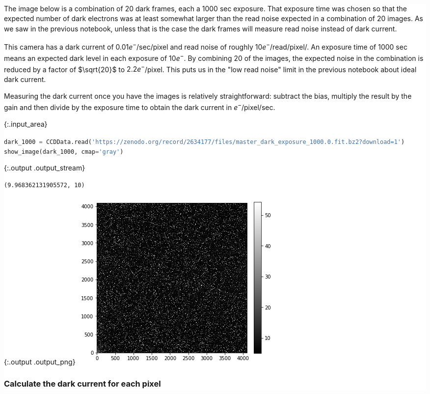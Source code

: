 The image below is a combination of 20 dark frames, each a 1000 sec exposure. That exposure time was chosen so that the expected number of dark electrons was at least somewhat larger than the read noise expected in a combination of 20 images. As we saw in the previous notebook, unless that is the case the dark frames will measure read noise instead of dark current.

This camera has a dark current of $0.01 e^-$/sec/pixel and read noise of roughly $10 e^-$/read/pixel/. An exposure time of 1000 sec means an expected dark level in each exposure of $10 e^-$. By combining 20 of the images, the expected noise in the combination is reduced by a factor of $\sqrt{20}$ to $2.2 e^-$/pixel. This puts us in the "low read noise" limit in the previous notebook about ideal dark current.

Measuring the dark current once you have the images is relatively straightforward: subtract the bias, multiply the result by the gain and then divide by the exposure time to obtain the dark current in $e^-$/pixel/sec.



{:.input_area}
```python
dark_1000 = CCDData.read('https://zenodo.org/record/2634177/files/master_dark_exposure_1000.0.fit.bz2?download=1')
show_image(dark_1000, cmap='gray')
```


{:.output .output_stream}
```
(9.968362131905572, 10)

```


{:.output .output_png}
![png](images/03-02-Reality-of-dark-currrent--most-of-your-dark-frame-is-noise-and-not-all-of-the-time-dependent-artifacts-are-dark-current_14_1.png)



### Calculate the dark current for each pixel
